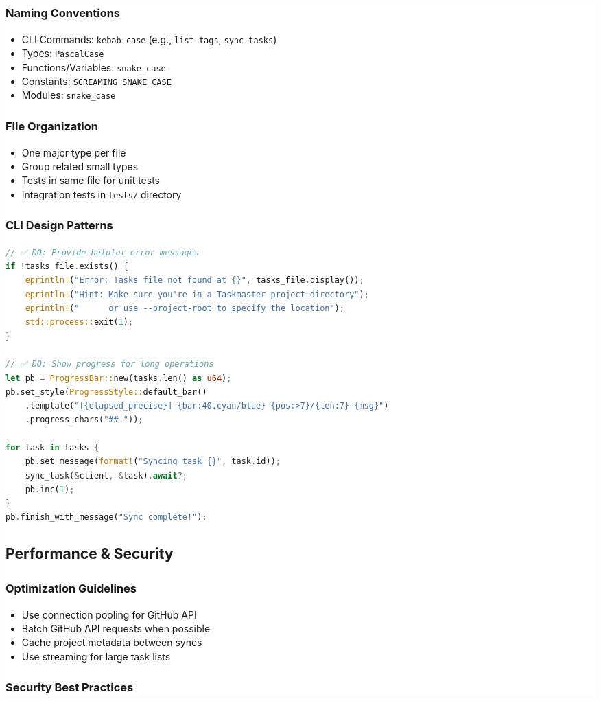 ### Naming Conventions

- CLI Commands: `kebab-case` (e.g., `list-tags`, `sync-tasks`)
- Types: `PascalCase`
- Functions/Variables: `snake_case`
- Constants: `SCREAMING_SNAKE_CASE`
- Modules: `snake_case`

### File Organization

- One major type per file
- Group related small types
- Tests in same file for unit tests
- Integration tests in `tests/` directory

### CLI Design Patterns

```rust
// ✅ DO: Provide helpful error messages
if !tasks_file.exists() {
    eprintln!("Error: Tasks file not found at {}", tasks_file.display());
    eprintln!("Hint: Make sure you're in a Taskmaster project directory");
    eprintln!("      or use --project-root to specify the location");
    std::process::exit(1);
}

// ✅ DO: Show progress for long operations
let pb = ProgressBar::new(tasks.len() as u64);
pb.set_style(ProgressStyle::default_bar()
    .template("[{elapsed_precise}] {bar:40.cyan/blue} {pos:>7}/{len:7} {msg}")
    .progress_chars("##-"));

for task in tasks {
    pb.set_message(format!("Syncing task {}", task.id));
    sync_task(&client, &task).await?;
    pb.inc(1);
}
pb.finish_with_message("Sync complete!");
```

## Performance & Security

### Optimization Guidelines

- Use connection pooling for GitHub API
- Batch GitHub API requests when possible
- Cache project metadata between syncs
- Use streaming for large task lists

### Security Best Practices
